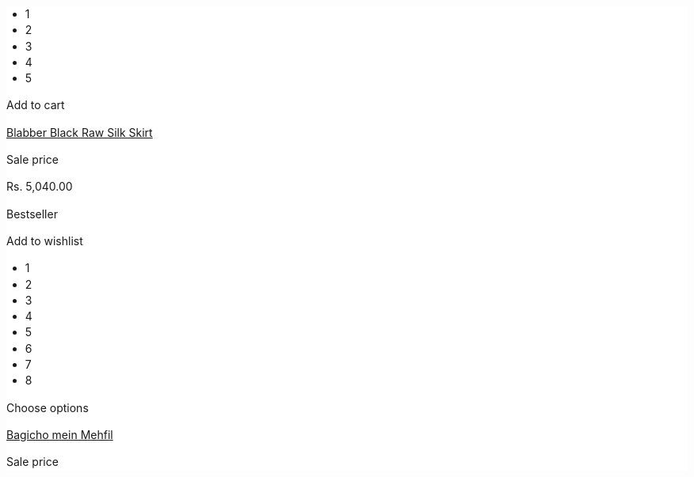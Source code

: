 [](/products/blabber-black-raw-silk-skirt)

[](/products/blabber-black-raw-silk-skirt)

[](/products/blabber-black-raw-silk-skirt)

[](/products/blabber-black-raw-silk-skirt)

[](/products/blabber-black-raw-silk-skirt)

[](/products/blabber-black-raw-silk-skirt)

- 1
- 2
- 3
- 4
- 5

Add to cart

[Blabber Black Raw Silk Skirt](/products/blabber-black-raw-silk-skirt)

Sale price

Rs. 5,040.00

Bestseller

Add to wishlist

[](/products/bagicho-mein-mehfil)

[](/products/bagicho-mein-mehfil)

[](/products/bagicho-mein-mehfil)

[](/products/bagicho-mein-mehfil)

[](/products/bagicho-mein-mehfil)

[](/products/bagicho-mein-mehfil)

[](/products/bagicho-mein-mehfil)

[](/products/bagicho-mein-mehfil)

[](/products/bagicho-mein-mehfil)

- 1
- 2
- 3
- 4
- 5
- 6
- 7
- 8

Choose options

[Bagicho mein Mehfil](/products/bagicho-mein-mehfil)

Sale price
